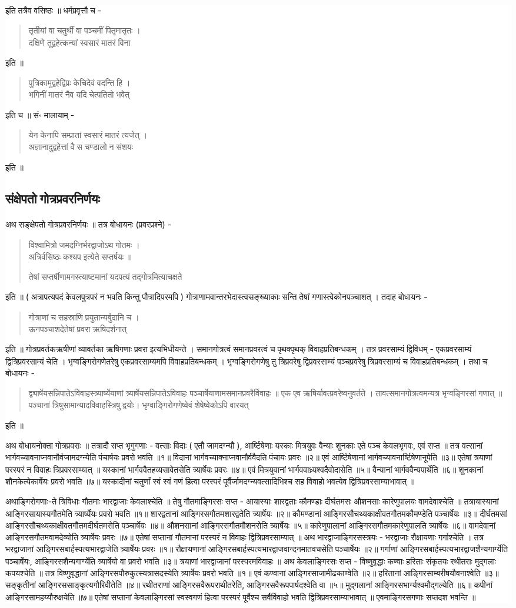 इति तत्रैव वसिष्ठः ॥ धर्मप्रवृत्तौ च - 

> तृतीयां वा चतुर्थीं वा पञ्चमीं पितृमातृतः ।  
दक्षिणे तूद्वहेत्कन्यां स्वसारं मातरं विना

इति ॥ 

> पुत्रिकामुद्वहेद्विप्रः केचिदेवं वदन्ति हि ।  
भगिनीं मातरं नैव यदि चेत्पतितो भवेत्

इति च ॥ सं॰ मालायाम् - 

> येन केनापि सम्प्रातां स्वसारं मातरं त्यजेत् ।  
अज्ञानादुद्वहेत्तां वै स चण्डालो न संशयः

इति ॥

## संक्षेपतो गोत्रप्रवरनिर्णयः

अथ सङ्क्षेपतो गोत्रप्रवरनिर्णयः ॥ तत्र बोधायनः (प्रवरप्रश्ने) - 

> विश्वामित्रो जमदग्निर्भरद्वाजोऽथ गोतमः ।  
अत्रिर्वसिष्ठः कश्यप इत्येते सप्तर्षयः ॥  
>
> तेषां सप्तर्षीणामगस्त्याष्टमानां यदपत्यं तद्गोत्रमित्याचक्षते

इति ॥ ( अत्रापत्यपदं केवलपुत्रपरं न भवति किन्तु पौत्रादिपरमपि ) गोत्राणामवान्तरभेदास्त्वसङ्ख्याकाः सन्ति तेषां गणास्त्वेकोनपञ्चाशत् । तदाह बोधायनः -

> गोत्राणां च सहस्राणि प्रयुतान्यर्बुदानि च ।  
ऊनपञ्चाशदेतेषां प्रवरा ऋषिदर्शनात्

इति ॥ गोत्रप्रवर्तकऋषीणां व्यावर्तका ऋषिगणाः प्रवरा इत्यभिधीयन्ते । समानगोत्रत्वं समानप्रवरत्वं च पृथक्पृथक् विवाहप्रतिबन्धकम् । तत्र प्रवरसाम्यं द्विविधम् - एकप्रवरसाम्यं द्वित्रिप्रवरसाम्यं चेति । भृग्वङ्गिरोगणेतरेषु एकप्रवरसाम्यमपि विवाहप्रतिबन्धकम् । भृग्वङ्गिरोगणेषु तु त्रिप्रवरेषु द्विप्रवरसाम्यं पञ्चप्रवरेषु त्रिप्रवरसाम्यं च विवाहप्रतिबन्धकम् । तथा च बोधायनः - 

> द्व्यार्षेयसन्निपातेऽविवाहस्त्र्यार्ष्येयाणां त्र्यार्षेयसन्निपातेऽविवाहः पञ्चार्षेयाणामसमानप्रवरैर्विवाहः ॥ एक एव ऋषिर्यावत्प्रवरेष्वनुवर्तते । तावत्समानगोत्रत्वमन्यत्र भृग्वङ्गिरसां गणात् ॥ पञ्चानां त्रिषुसामान्यादविवाहस्त्रिषु द्वयोः। भृग्वाङ्गिरोगणेष्वेवं शेषेष्वेकोऽपि वारयत्

इति ॥

अथ बोधायनोक्ता गोत्रप्रवराः ॥ तत्रादौ सप्त भृगुगणाः - वत्साः विदाः ( एतौ जामदग्न्यौ ), आर्ष्टिषेणाः यस्काः मित्रयुवः वैन्याः शुनकाः एते पञ्च केवलभृगवः, एवं सप्त ॥ तत्र वत्सानां भार्गवच्यावनाप्नवानौर्वजामदग्न्येति पंचार्षयः प्रवरो भवति ॥१॥ विदानां भार्गवच्याक्नाप्नवानौर्ववैदति पंचायः प्रवरः ॥२॥ एवं आर्ष्टिषेणानां भार्गवच्यावनार्ष्टिषेणानूपेति ॥३॥ एतेषां त्रयाणां परस्परं न विवाहः त्रिप्रवरसाम्यात् ॥ यस्कानां भार्गववैतहव्यसावेतसेति त्र्यार्षेयः प्रवरः ॥४॥ एवं मित्रयुवानां भार्गववाध्र्यश्वदैवोदासेति ॥५॥ वैन्यानां भार्गववैन्यपार्थेति ॥६॥ शुनकानां शौनकेत्येकार्षेयः प्रवरो भवति ॥७॥ यस्कादीनां चतुर्णां स्वं स्वं गणं हित्वा परस्परं पूर्वैर्जामदग्न्यवत्सादिभिश्च सह विवाहो भवत्येव द्वित्रिप्रवरसाम्याभावात् ॥

अथाङ्गिरोगणाः-ते त्रिविधाः गौतमाः भारद्वाजाः केवलाश्चेति ॥ तेषु गौतमाङ्गिरसः सप्त - आयास्याः शारद्वताः कौमण्डाः दीर्घतमसः औशनसाः कारेणुपालयः वामदेवाश्चेति ॥ तत्रायास्यानां आङ्गिरसायास्यगौतमेति त्र्यार्ष्येयः प्रवरो भवति ॥१॥ शारद्वतानां आङ्गिरसगौतमशारद्वतेति त्र्यार्षेयः ॥२॥ कौमण्डानां आङ्गिरसौचथ्यकाक्षीवतगौतमकौमण्डेति पञ्चार्षेयः ॥३॥ दीर्घतमसां आङ्गिरसौचथ्यकाक्षीवतगौतमदीर्घतमसेति पञ्चार्षेयः ॥४॥ औशनसानां आङ्गिरसगौतमौशनसेति त्र्यार्षेयः ॥५॥ कारेणुपालानां आङ्गिरसगौतमकारेणुपालति त्र्यार्षेयः ॥६॥ वामदेवानां आङ्गिरसगौतमवामदेव्योति त्र्यार्षेयः प्रवरः ॥७॥ एतेषां सप्तानां गौतमानां परस्परं न विवाहः द्वित्रिप्रवरसाम्यात् ॥ अथ भारद्वाजाङ्गिरसस्त्रयः - भरद्वाजाः रौक्षायणाः गर्गाश्चेति । तत्र भरद्वाजानां आङ्गिरसबार्हस्पत्यभारद्वाजेति त्र्यार्षेयः प्रवरः ॥१॥ रौक्षायणानां आङ्गिरसबार्हस्पत्यभारद्वाजवान्दनमातवचसेति पञ्चार्षेयः ॥२॥ गर्गाणां आङ्गिरसबार्हस्पत्यभारद्वाजशैन्यगार्ग्येति पञ्चार्षेयः, आङ्गिरसशैन्यगार्ग्येति त्र्यार्षेयो वा प्रवरो भवति ॥३॥ त्रयाणां भारद्वाजानां परस्परमविवाहः ॥ अथ केवलाङ्गिरसः सप्त - विष्णुवृद्धाः कण्वाः हरिताः संकृतयः रथीतराः मुद्गलाः कपयश्चेति ॥ तत्र विष्णुवृद्धानां आङ्गिरसपौरुकुत्स्यत्रासदस्येति त्र्यार्षेयः प्रवरो भवति ॥१॥ एवं कण्वानां आङ्गिरसाजामीढकाण्वेति ॥२॥ हरितानां आङ्गिरसाम्बरीषयौवनाश्वेति ॥३॥ सङ्कृतीनां आङ्गिरससाङ्कृत्यगौरिवीतेति ॥४॥ रथीतराणां आङ्गिरसवैरूपराथीतरेति, आङ्गिरसवैरूपपार्षदश्वेति वा ॥५॥ मुद्गलानां आङ्गिरसभार्ग्यश्वमौद्गल्येति ॥६॥ कपीनां आङ्गिरसामहय्यौरुक्षयेति ॥७॥ एतेषां सप्तानां केवलाङ्गिरसां स्वस्वगणं हित्वा परस्परं पूर्वैश्च सर्वैर्विवाहो भवति द्वित्रिप्रवरसाम्याभावात् ॥ एवमाङ्गिरसगणाः सप्तदश भवन्ति ॥
